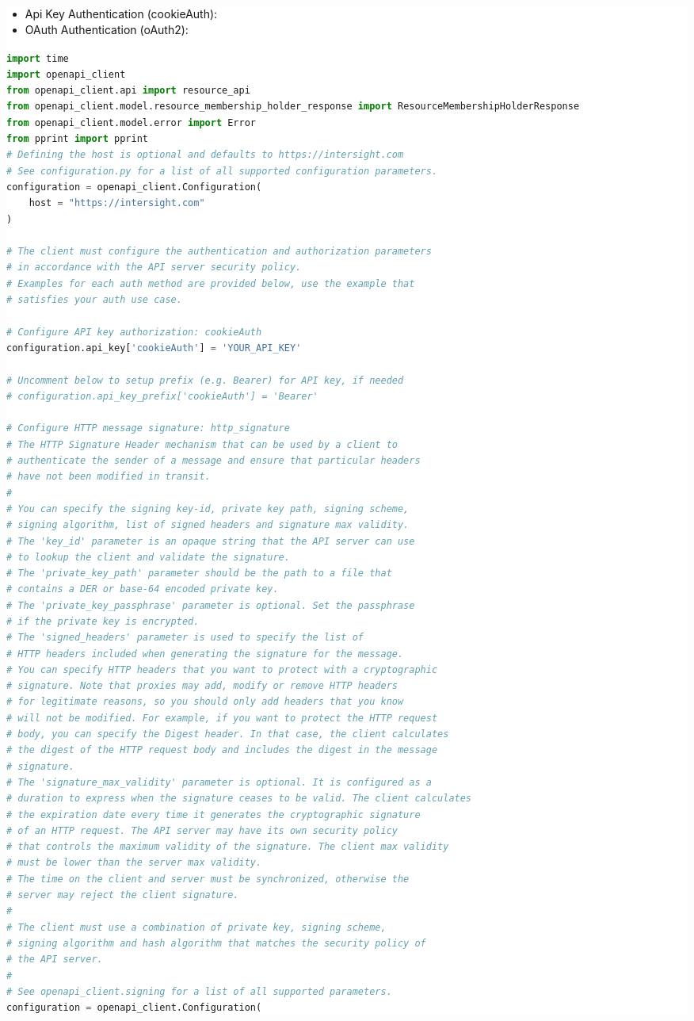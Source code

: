 * Api Key Authentication (cookieAuth):
* OAuth Authentication (oAuth2):
```python
import time
import openapi_client
from openapi_client.api import resource_api
from openapi_client.model.resource_membership_holder_response import ResourceMembershipHolderResponse
from openapi_client.model.error import Error
from pprint import pprint
# Defining the host is optional and defaults to https://intersight.com
# See configuration.py for a list of all supported configuration parameters.
configuration = openapi_client.Configuration(
    host = "https://intersight.com"
)

# The client must configure the authentication and authorization parameters
# in accordance with the API server security policy.
# Examples for each auth method are provided below, use the example that
# satisfies your auth use case.

# Configure API key authorization: cookieAuth
configuration.api_key['cookieAuth'] = 'YOUR_API_KEY'

# Uncomment below to setup prefix (e.g. Bearer) for API key, if needed
# configuration.api_key_prefix['cookieAuth'] = 'Bearer'

# Configure HTTP message signature: http_signature
# The HTTP Signature Header mechanism that can be used by a client to
# authenticate the sender of a message and ensure that particular headers
# have not been modified in transit.
#
# You can specify the signing key-id, private key path, signing scheme,
# signing algorithm, list of signed headers and signature max validity.
# The 'key_id' parameter is an opaque string that the API server can use
# to lookup the client and validate the signature.
# The 'private_key_path' parameter should be the path to a file that
# contains a DER or base-64 encoded private key.
# The 'private_key_passphrase' parameter is optional. Set the passphrase
# if the private key is encrypted.
# The 'signed_headers' parameter is used to specify the list of
# HTTP headers included when generating the signature for the message.
# You can specify HTTP headers that you want to protect with a cryptographic
# signature. Note that proxies may add, modify or remove HTTP headers
# for legitimate reasons, so you should only add headers that you know
# will not be modified. For example, if you want to protect the HTTP request
# body, you can specify the Digest header. In that case, the client calculates
# the digest of the HTTP request body and includes the digest in the message
# signature.
# The 'signature_max_validity' parameter is optional. It is configured as a
# duration to express when the signature ceases to be valid. The client calculates
# the expiration date every time it generates the cryptographic signature
# of an HTTP request. The API server may have its own security policy
# that controls the maximum validity of the signature. The client max validity
# must be lower than the server max validity.
# The time on the client and server must be synchronized, otherwise the
# server may reject the client signature.
#
# The client must use a combination of private key, signing scheme,
# signing algorithm and hash algorithm that matches the security policy of
# the API server.
#
# See openapi_client.signing for a list of all supported parameters.
configuration = openapi_client.Configuration(
```